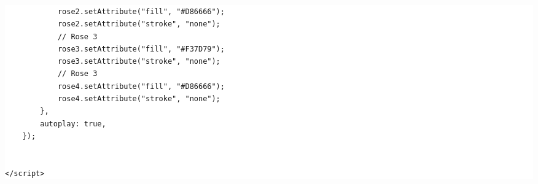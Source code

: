                 rose2.setAttribute("fill", "#D86666");
                rose2.setAttribute("stroke", "none");
                // Rose 3
                rose3.setAttribute("fill", "#F37D79");
                rose3.setAttribute("stroke", "none");
                // Rose 3
                rose4.setAttribute("fill", "#D86666");
                rose4.setAttribute("stroke", "none");
            },
            autoplay: true,
        });


    </script>
</body>

</html>

